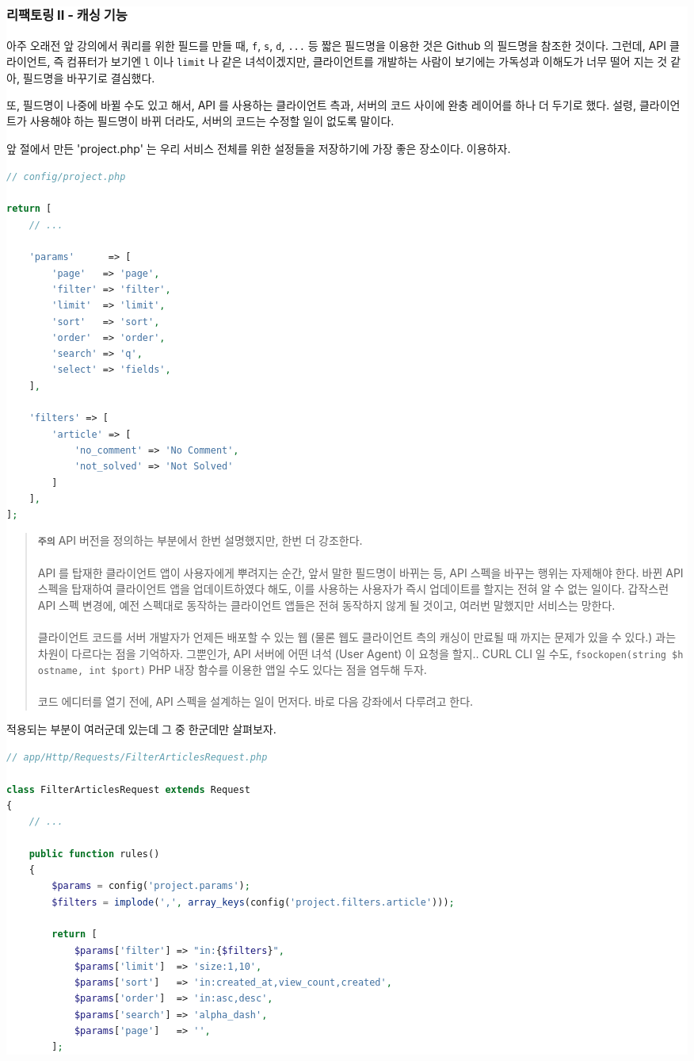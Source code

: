 ### 리팩토링 II - 캐싱 기능

아주 오래전 앞 강의에서 쿼리를 위한 필드를 만들 때, `f`, `s`, `d`, `...` 등 짧은 필드명을 이용한 것은 Github 의 필드명을 참조한 것이다. 그런데, API 클라이언트, 즉 컴퓨터가 보기엔 `l` 이나 `limit` 나 같은 녀석이겠지만, 클라이언트를 개발하는 사람이 보기에는 가독성과 이해도가 너무 떨어 지는 것 같아, 필드명을 바꾸기로 결심했다.

또, 필드명이 나중에 바뀔 수도 있고 해서, API 를 사용하는 클라이언트 측과, 서버의 코드 사이에 완충 레이어를 하나 더 두기로 했다. 설령, 클라이언트가 사용해야 하는 필드명이 바뀌 더라도, 서버의 코드는 수정할 일이 없도록 말이다.
 
앞 절에서 만든 'project.php' 는 우리 서비스 전체를 위한 설정들을 저장하기에 가장 좋은 장소이다. 이용하자.

```php
// config/project.php

return [
    // ...
    
    'params'      => [
        'page'   => 'page',
        'filter' => 'filter',
        'limit'  => 'limit',
        'sort'   => 'sort',
        'order'  => 'order',
        'search' => 'q',
        'select' => 'fields',
    ],
    
    'filters' => [
        'article' => [
            'no_comment' => 'No Comment',
            'not_solved' => 'Not Solved'
        ]
    ],
];
```

> **`주의`** API 버전을 정의하는 부분에서 한번 설명했지만, 한번 더 강조한다. <br/><br/>
> API 를 탑재한 클라이언트 앱이 사용자에게 뿌려지는 순간, 앞서 말한 필드명이 바뀌는 등, API 스펙을 바꾸는 행위는 자제해야 한다. 바뀐 API 스펙을 탑재하여 클라이언트 앱을 업데이트하였다 해도, 이를 사용하는 사용자가 즉시 업데이트를 할지는 전혀 알 수 없는 일이다. 갑작스런 API 스펙 변경에, 예전 스펙대로 동작하는 클라이언트 앱들은 전혀 동작하지 않게 될 것이고, 여러번 말했지만 서비스는 망한다.<br/><br/> 
> 클라이언트 코드를 서버 개발자가 언제든 배포할 수 있는 웹 (물론 웹도 클라이언트 측의 캐싱이 만료될 때 까지는 문제가 있을 수 있다.) 과는 차원이 다르다는 점을 기억하자. 그뿐인가, API 서버에 어떤 녀석 (User Agent) 이 요청을 할지.. CURL CLI 일 수도, `fsockopen(string $hostname, int $port)` PHP 내장 함수를 이용한 앱일 수도 있다는 점을 염두해 두자. <br/><br/>
> 코드 에디터를 열기 전에, API 스펙을 설계하는 일이 먼저다. 바로 다음 강좌에서 다루려고 한다. 

적용되는 부분이 여러군데 있는데 그 중 한군데만 살펴보자.

```php
// app/Http/Requests/FilterArticlesRequest.php

class FilterArticlesRequest extends Request
{
    // ...
    
    public function rules()
    {
        $params = config('project.params');
        $filters = implode(',', array_keys(config('project.filters.article')));

        return [
            $params['filter'] => "in:{$filters}",
            $params['limit']  => 'size:1,10',
            $params['sort']   => 'in:created_at,view_count,created',
            $params['order']  => 'in:asc,desc',
            $params['search'] => 'alpha_dash',
            $params['page']   => '',
        ];
```
